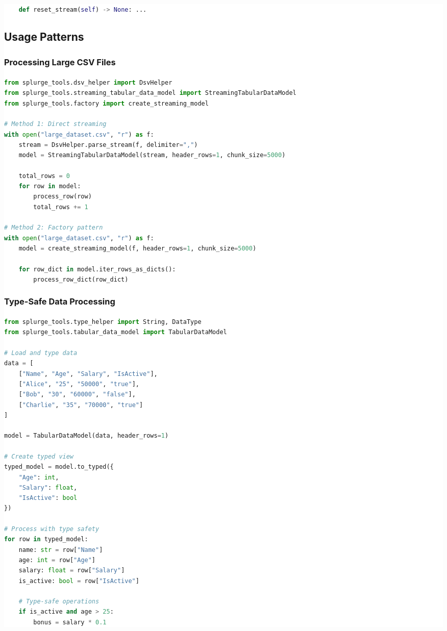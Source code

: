 ```python
    def reset_stream(self) -> None: ...
```

## Usage Patterns

### Processing Large CSV Files

```python
from splurge_tools.dsv_helper import DsvHelper
from splurge_tools.streaming_tabular_data_model import StreamingTabularDataModel
from splurge_tools.factory import create_streaming_model

# Method 1: Direct streaming
with open("large_dataset.csv", "r") as f:
    stream = DsvHelper.parse_stream(f, delimiter=",")
    model = StreamingTabularDataModel(stream, header_rows=1, chunk_size=5000)

    total_rows = 0
    for row in model:
        process_row(row)
        total_rows += 1

# Method 2: Factory pattern
with open("large_dataset.csv", "r") as f:
    model = create_streaming_model(f, header_rows=1, chunk_size=5000)

    for row_dict in model.iter_rows_as_dicts():
        process_row_dict(row_dict)
```

### Type-Safe Data Processing

```python
from splurge_tools.type_helper import String, DataType
from splurge_tools.tabular_data_model import TabularDataModel

# Load and type data
data = [
    ["Name", "Age", "Salary", "IsActive"],
    ["Alice", "25", "50000", "true"],
    ["Bob", "30", "60000", "false"],
    ["Charlie", "35", "70000", "true"]
]

model = TabularDataModel(data, header_rows=1)

# Create typed view
typed_model = model.to_typed({
    "Age": int,
    "Salary": float,
    "IsActive": bool
})

# Process with type safety
for row in typed_model:
    name: str = row["Name"]
    age: int = row["Age"]
    salary: float = row["Salary"]
    is_active: bool = row["IsActive"]

    # Type-safe operations
    if is_active and age > 25:
        bonus = salary * 0.1
```